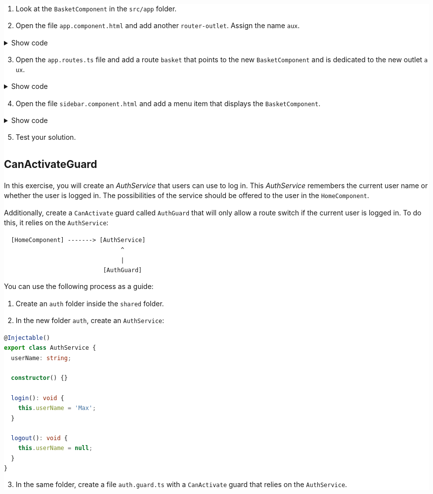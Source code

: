 1. Look at the ``BasketComponent`` in the ``src/app`` folder.
   
2. Open the file ``app.component.html`` and add another ``router-outlet``. Assign the name ``aux``.

  <details><summary>Show code</summary></details>

3. Open the ``app.routes.ts`` file and add a route ``basket`` that points to the new ``BasketComponent`` and is dedicated to the new outlet ``aux``.

  <details><summary>Show code</summary></details>

4. Open the file ``sidebar.component.html`` and add a menu item that displays the ``BasketComponent``.

  <details><summary>Show code</summary></details>

5. Test your solution.

## CanActivateGuard

In this exercise, you will create an _AuthService_ that users can use to log in. This _AuthService_ remembers the current user name or whether the user is logged in. The possibilities of the service should be offered to the user in the ``HomeComponent``.

Additionally, create a ``CanActivate`` guard called ``AuthGuard`` that will only allow a route switch if the current user is logged in. To do this, it relies on the ``AuthService``:

```
  [HomeComponent] -------> [AuthService]
                                 ^
                                 |
                            [AuthGuard]
```

You can use the following process as a guide:

1. Create an ``auth`` folder inside the ``shared`` folder.

2. In the new folder ``auth``, create an ``AuthService``:

  ```TypeScript
  @Injectable()
  export class AuthService {
    userName: string;
  
    constructor() {}
      
    login(): void {
      this.userName = 'Max';
    }
  
    logout(): void {
      this.userName = null;
    }
  }
  ``` 

3. In the same folder, create a file ``auth.guard.ts`` with a ``CanActivate`` guard that relies on the ``AuthService``.
